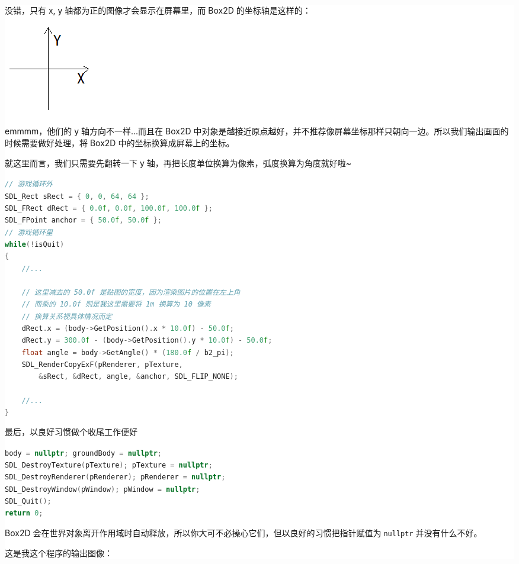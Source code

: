 没错，只有 x, y 轴都为正的图像才会显示在屏幕里，而 Box2D 的坐标轴是这样的：

![image_2](image/Box2D_coordinate.png)

emmmm，他们的 y 轴方向不一样...而且在 Box2D 中对象是越接近原点越好，并不推荐像屏幕坐标那样只朝向一边。所以我们输出画面的时候需要做好处理，将 Box2D 中的坐标换算成屏幕上的坐标。

就这里而言，我们只需要先翻转一下 y 轴，再把长度单位换算为像素，弧度换算为角度就好啦~

```C++
// 游戏循环外
SDL_Rect sRect = { 0, 0, 64, 64 };
SDL_FRect dRect = { 0.0f, 0.0f, 100.0f, 100.0f };
SDL_FPoint anchor = { 50.0f, 50.0f };
// 游戏循环里
while(!isQuit)
{
    //...

    // 这里减去的 50.0f 是贴图的宽度，因为渲染图片的位置在左上角
    // 而乘的 10.0f 则是我这里需要将 1m 换算为 10 像素
    // 换算关系视具体情况而定
	dRect.x = (body->GetPosition().x * 10.0f) - 50.0f;
	dRect.y = 300.0f - (body->GetPosition().y * 10.0f) - 50.0f;
	float angle = body->GetAngle() * (180.0f / b2_pi);
	SDL_RenderCopyExF(pRenderer, pTexture,
		&sRect, &dRect, angle, &anchor, SDL_FLIP_NONE);
    
    //...
}
```

最后，以良好习惯做个收尾工作便好

```C++
body = nullptr; groundBody = nullptr;
SDL_DestroyTexture(pTexture); pTexture = nullptr;
SDL_DestroyRenderer(pRenderer); pRenderer = nullptr;
SDL_DestroyWindow(pWindow); pWindow = nullptr;
SDL_Quit();
return 0;
```

Box2D 会在世界对象离开作用域时自动释放，所以你大可不必操心它们，但以良好的习惯把指针赋值为 `nullptr` 并没有什么不好。

这是我这个程序的输出图像：
